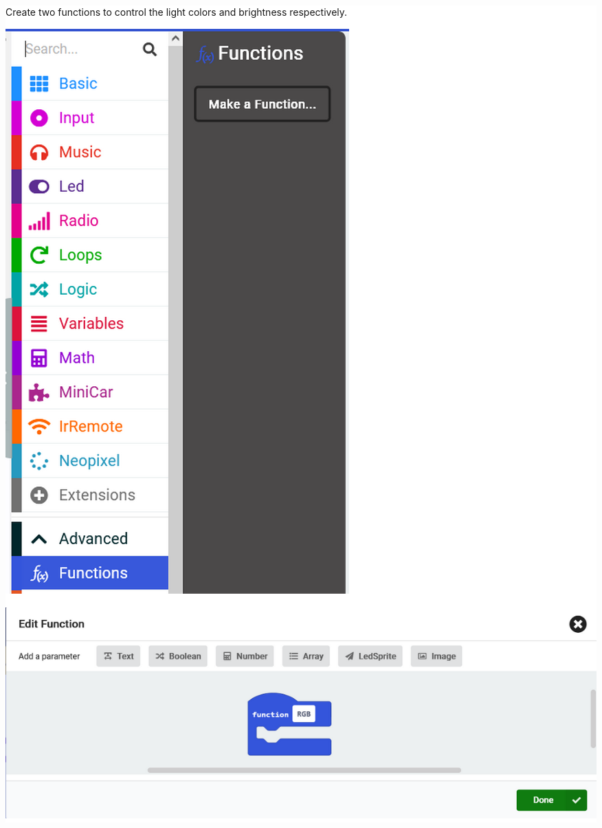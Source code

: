 Create two functions to control the light colors and brightness respectively. 

![](img/t59.png)

![](img/t60.png)
